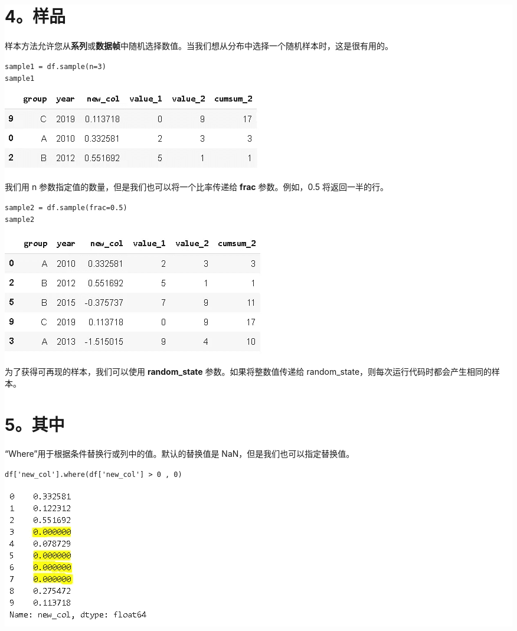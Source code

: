 # **4。样品**

样本方法允许您从**系列**或**数据帧**中随机选择数值。当我们想从分布中选择一个随机样本时，这是很有用的。

```
sample1 = df.sample(n=3)
sample1
```

![](img/f67c0e9e9ce4f9af1af2dbe0042fff7e.png)

我们用 n 参数指定值的数量，但是我们也可以将一个比率传递给 **frac** 参数。例如，0.5 将返回一半的行。

```
sample2 = df.sample(frac=0.5)
sample2
```

![](img/d95ccf67173150707bbc8fb41633ad41.png)

为了获得可再现的样本，我们可以使用 **random_state** 参数。如果将整数值传递给 random_state，则每次运行代码时都会产生相同的样本。

# **5。其中**

“Where”用于根据条件替换行或列中的值。默认的替换值是 NaN，但是我们也可以指定替换值。

```
df['new_col'].where(df['new_col'] > 0 , 0)
```

![](img/933fed03c0e7a649b81fe6e222753727.png)
